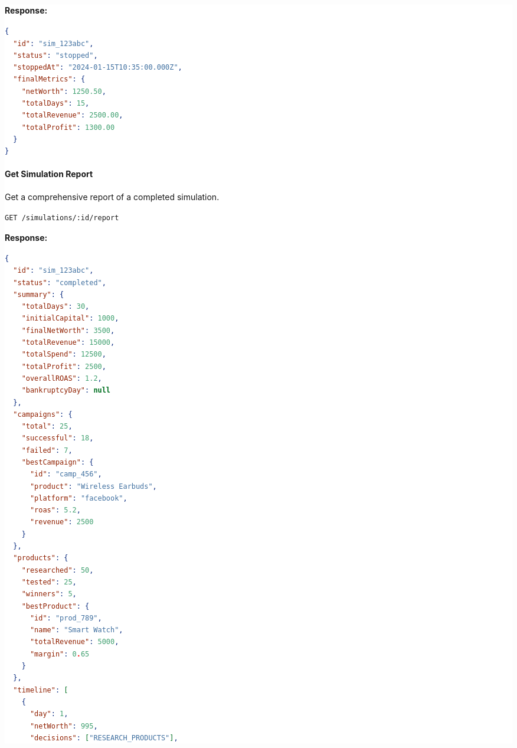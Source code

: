 **Response:**
```json
{
  "id": "sim_123abc",
  "status": "stopped",
  "stoppedAt": "2024-01-15T10:35:00.000Z",
  "finalMetrics": {
    "netWorth": 1250.50,
    "totalDays": 15,
    "totalRevenue": 2500.00,
    "totalProfit": 1300.00
  }
}
```

#### Get Simulation Report

Get a comprehensive report of a completed simulation.

```http
GET /simulations/:id/report
```

**Response:**
```json
{
  "id": "sim_123abc",
  "status": "completed",
  "summary": {
    "totalDays": 30,
    "initialCapital": 1000,
    "finalNetWorth": 3500,
    "totalRevenue": 15000,
    "totalSpend": 12500,
    "totalProfit": 2500,
    "overallROAS": 1.2,
    "bankruptcyDay": null
  },
  "campaigns": {
    "total": 25,
    "successful": 18,
    "failed": 7,
    "bestCampaign": {
      "id": "camp_456",
      "product": "Wireless Earbuds",
      "platform": "facebook",
      "roas": 5.2,
      "revenue": 2500
    }
  },
  "products": {
    "researched": 50,
    "tested": 25,
    "winners": 5,
    "bestProduct": {
      "id": "prod_789",
      "name": "Smart Watch",
      "totalRevenue": 5000,
      "margin": 0.65
    }
  },
  "timeline": [
    {
      "day": 1,
      "netWorth": 995,
      "decisions": ["RESEARCH_PRODUCTS"],
```